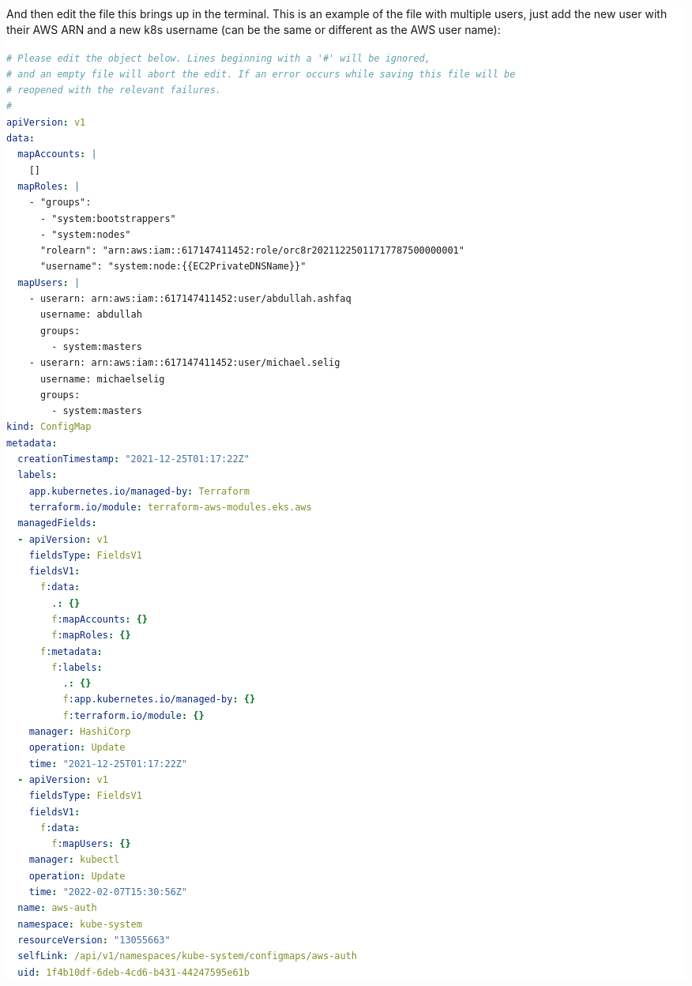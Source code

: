 And then edit the file this brings up in the terminal. This is an example of the file with multiple users, just add the new user with their AWS ARN and a new k8s username (can be the same or different as the AWS user name):

```yml
# Please edit the object below. Lines beginning with a '#' will be ignored,
# and an empty file will abort the edit. If an error occurs while saving this file will be
# reopened with the relevant failures.
#
apiVersion: v1
data:
  mapAccounts: |
    []
  mapRoles: |
    - "groups":
      - "system:bootstrappers"
      - "system:nodes"
      "rolearn": "arn:aws:iam::617147411452:role/orc8r20211225011717787500000001"
      "username": "system:node:{{EC2PrivateDNSName}}"
  mapUsers: |
    - userarn: arn:aws:iam::617147411452:user/abdullah.ashfaq
      username: abdullah
      groups:
        - system:masters
    - userarn: arn:aws:iam::617147411452:user/michael.selig
      username: michaelselig
      groups:
        - system:masters
kind: ConfigMap
metadata:
  creationTimestamp: "2021-12-25T01:17:22Z"
  labels:
    app.kubernetes.io/managed-by: Terraform
    terraform.io/module: terraform-aws-modules.eks.aws
  managedFields:
  - apiVersion: v1
    fieldsType: FieldsV1
    fieldsV1:
      f:data:
        .: {}
        f:mapAccounts: {}
        f:mapRoles: {}
      f:metadata:
        f:labels:
          .: {}
          f:app.kubernetes.io/managed-by: {}
          f:terraform.io/module: {}
    manager: HashiCorp
    operation: Update
    time: "2021-12-25T01:17:22Z"
  - apiVersion: v1
    fieldsType: FieldsV1
    fieldsV1:
      f:data:
        f:mapUsers: {}
    manager: kubectl
    operation: Update
    time: "2022-02-07T15:30:56Z"
  name: aws-auth
  namespace: kube-system
  resourceVersion: "13055663"
  selfLink: /api/v1/namespaces/kube-system/configmaps/aws-auth
  uid: 1f4b10df-6deb-4cd6-b431-44247595e61b
```
